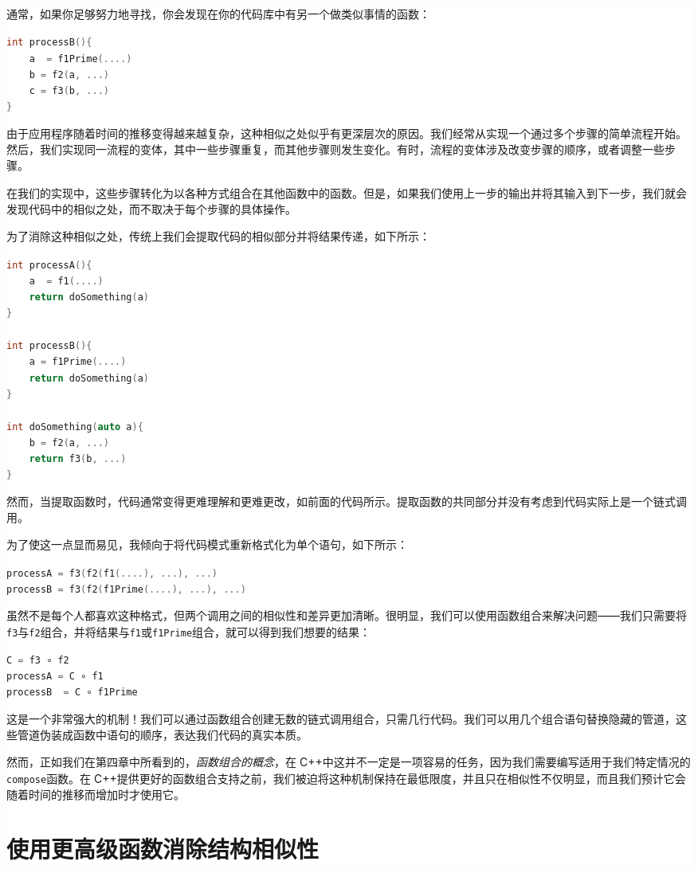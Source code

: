 通常，如果你足够努力地寻找，你会发现在你的代码库中有另一个做类似事情的函数：

```cpp
int processB(){
    a  = f1Prime(....)
    b = f2(a, ...)
    c = f3(b, ...)
}
```

由于应用程序随着时间的推移变得越来越复杂，这种相似之处似乎有更深层次的原因。我们经常从实现一个通过多个步骤的简单流程开始。然后，我们实现同一流程的变体，其中一些步骤重复，而其他步骤则发生变化。有时，流程的变体涉及改变步骤的顺序，或者调整一些步骤。

在我们的实现中，这些步骤转化为以各种方式组合在其他函数中的函数。但是，如果我们使用上一步的输出并将其输入到下一步，我们就会发现代码中的相似之处，而不取决于每个步骤的具体操作。

为了消除这种相似之处，传统上我们会提取代码的相似部分并将结果传递，如下所示：

```cpp
int processA(){
    a  = f1(....)
    return doSomething(a)
}

int processB(){
    a = f1Prime(....)
    return doSomething(a)
}

int doSomething(auto a){
    b = f2(a, ...)
    return f3(b, ...)
}
```

然而，当提取函数时，代码通常变得更难理解和更难更改，如前面的代码所示。提取函数的共同部分并没有考虑到代码实际上是一个链式调用。

为了使这一点显而易见，我倾向于将代码模式重新格式化为单个语句，如下所示：

```cpp
processA = f3(f2(f1(....), ...), ...)
processB = f3(f2(f1Prime(....), ...), ...)
```

虽然不是每个人都喜欢这种格式，但两个调用之间的相似性和差异更加清晰。很明显，我们可以使用函数组合来解决问题——我们只需要将`f3`与`f2`组合，并将结果与`f1`或`f1Prime`组合，就可以得到我们想要的结果：

```cpp
C = f3 ∘ f2
processA = C ∘ f1
processB  = C ∘ f1Prime
```

这是一个非常强大的机制！我们可以通过函数组合创建无数的链式调用组合，只需几行代码。我们可以用几个组合语句替换隐藏的管道，这些管道伪装成函数中语句的顺序，表达我们代码的真实本质。

然而，正如我们在第四章中所看到的，*函数组合的概念*，在 C++中这并不一定是一项容易的任务，因为我们需要编写适用于我们特定情况的`compose`函数。在 C++提供更好的函数组合支持之前，我们被迫将这种机制保持在最低限度，并且只在相似性不仅明显，而且我们预计它会随着时间的推移而增加时才使用它。

# 使用更高级函数消除结构相似性
